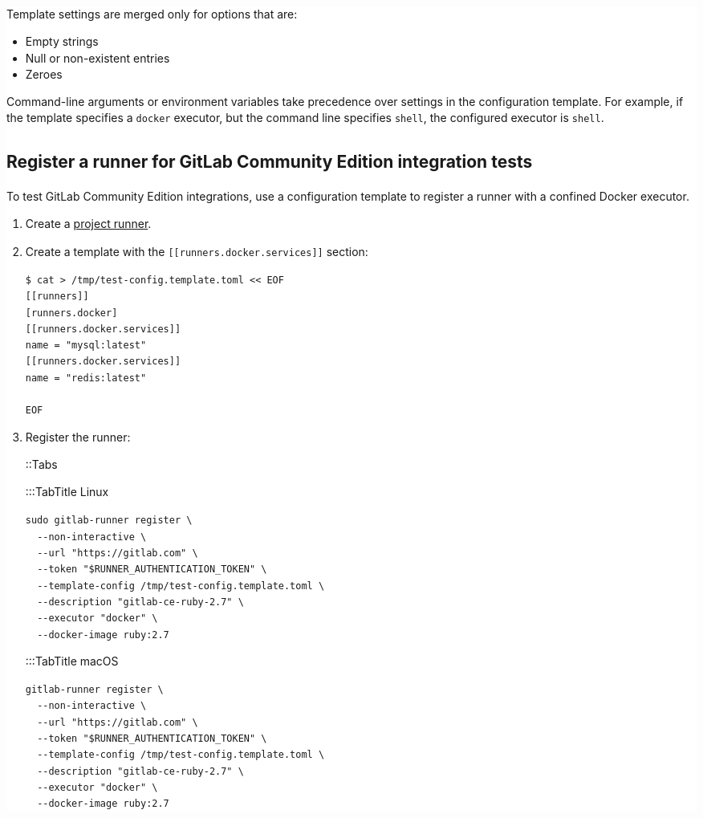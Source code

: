 Template settings are merged only for options that are:

- Empty strings
- Null or non-existent entries
- Zeroes

Command-line arguments or environment variables take precedence over
settings in the configuration template. For example, if the template
specifies a `docker` executor, but the command line specifies `shell`,
the configured executor is `shell`.

## Register a runner for GitLab Community Edition integration tests

To test GitLab Community Edition integrations, use a configuration template to register a runner
with a confined Docker executor.

1. Create a [project runner](https://docs.gitlab.com/ee/ci/runners/runners_scope.html#create-a-project-runner-with-a-runner-authentication-token).
1. Create a template with the `[[runners.docker.services]]` section:

   ```shell
   $ cat > /tmp/test-config.template.toml << EOF
   [[runners]]
   [runners.docker]
   [[runners.docker.services]]
   name = "mysql:latest"
   [[runners.docker.services]]
   name = "redis:latest"

   EOF
   ```

1. Register the runner:

   ::Tabs

   :::TabTitle Linux

   ```shell
   sudo gitlab-runner register \
     --non-interactive \
     --url "https://gitlab.com" \
     --token "$RUNNER_AUTHENTICATION_TOKEN" \
     --template-config /tmp/test-config.template.toml \
     --description "gitlab-ce-ruby-2.7" \
     --executor "docker" \
     --docker-image ruby:2.7
   ```

   :::TabTitle macOS

   ```shell
   gitlab-runner register \
     --non-interactive \
     --url "https://gitlab.com" \
     --token "$RUNNER_AUTHENTICATION_TOKEN" \
     --template-config /tmp/test-config.template.toml \
     --description "gitlab-ce-ruby-2.7" \
     --executor "docker" \
     --docker-image ruby:2.7
   ```
